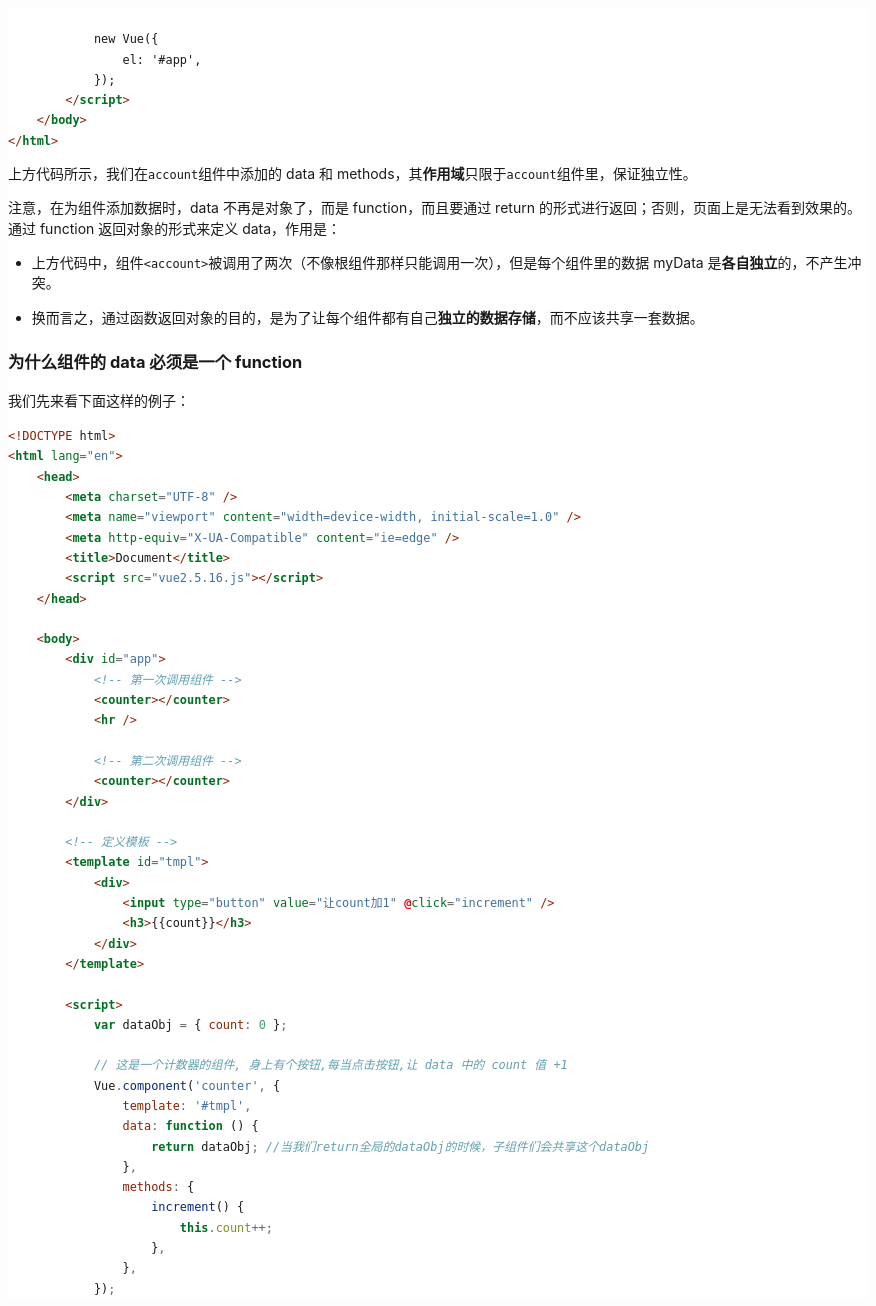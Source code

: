 ```html

			new Vue({
				el: '#app',
			});
		</script>
	</body>
</html>
```

上方代码所示，我们在`account`组件中添加的 data 和 methods，其**作用域**只限于`account`组件里，保证独立性。

注意，在为组件添加数据时，data 不再是对象了，而是 function，而且要通过 return 的形式进行返回；否则，页面上是无法看到效果的。通过 function 返回对象的形式来定义 data，作用是：

- 上方代码中，组件`<account>`被调用了两次（不像根组件那样只能调用一次），但是每个组件里的数据 myData 是**各自独立**的，不产生冲突。

- 换而言之，通过函数返回对象的目的，是为了让每个组件都有自己**独立的数据存储**，而不应该共享一套数据。

### 为什么组件的 data 必须是一个 function

我们先来看下面这样的例子：

```html
<!DOCTYPE html>
<html lang="en">
	<head>
		<meta charset="UTF-8" />
		<meta name="viewport" content="width=device-width, initial-scale=1.0" />
		<meta http-equiv="X-UA-Compatible" content="ie=edge" />
		<title>Document</title>
		<script src="vue2.5.16.js"></script>
	</head>

	<body>
		<div id="app">
			<!-- 第一次调用组件 -->
			<counter></counter>
			<hr />

			<!-- 第二次调用组件 -->
			<counter></counter>
		</div>

		<!-- 定义模板 -->
		<template id="tmpl">
			<div>
				<input type="button" value="让count加1" @click="increment" />
				<h3>{{count}}</h3>
			</div>
		</template>

		<script>
			var dataObj = { count: 0 };

			// 这是一个计数器的组件, 身上有个按钮,每当点击按钮,让 data 中的 count 值 +1
			Vue.component('counter', {
				template: '#tmpl',
				data: function () {
					return dataObj; //当我们return全局的dataObj的时候，子组件们会共享这个dataObj
				},
				methods: {
					increment() {
						this.count++;
					},
				},
			});
```